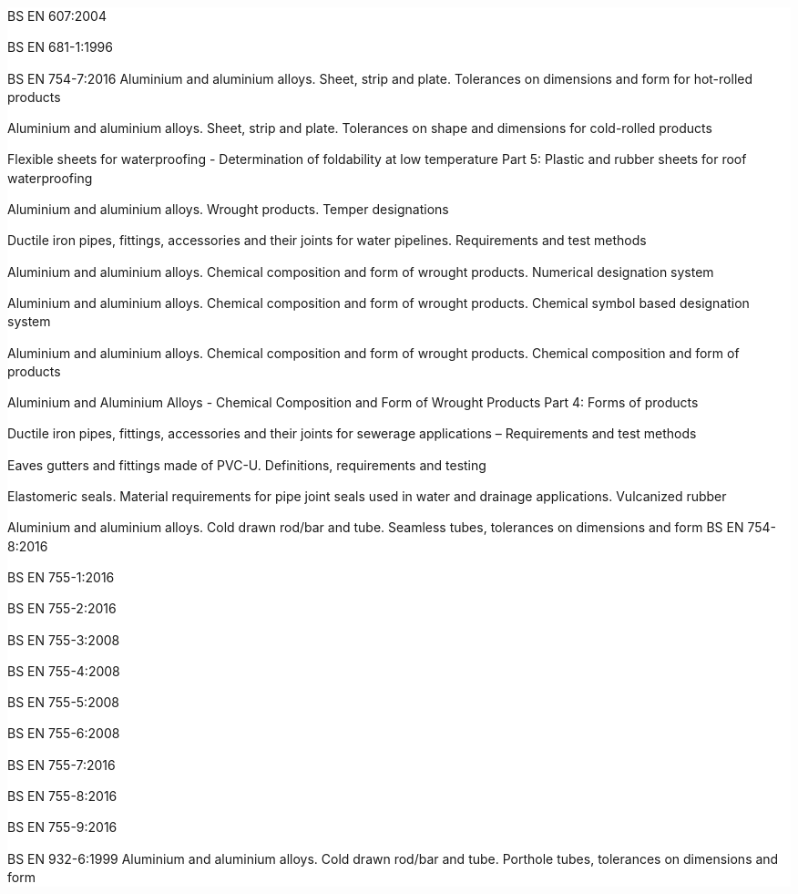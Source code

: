 BS EN 607:2004  

BS EN 681-1:1996  

BS EN 754-7:2016 Aluminium and aluminium alloys. Sheet,  strip and plate. Tolerances on dimensions  and form for hot-rolled products  

Aluminium and aluminium alloys. Sheet,  strip and plate. Tolerances on shape and  dimensions for cold-rolled products  

Flexible sheets for waterproofing -  Determination of foldability at low  temperature Part 5: Plastic and rubber  sheets for roof waterproofing  

Aluminium and aluminium alloys. Wrought  products. Temper designations  

Ductile iron pipes, fittings, accessories and  their joints for water pipelines. Requirements  and test methods  

Aluminium and aluminium alloys. Chemical  composition and form of wrought products.  Numerical designation system  

Aluminium and aluminium alloys. Chemical  composition and form of wrought products.  Chemical symbol based designation system  

Aluminium and aluminium alloys. Chemical  composition and form of wrought products.  Chemical composition and form of products  

Aluminium and Aluminium Alloys -  Chemical Composition and Form of Wrought  Products Part 4: Forms of products  

Ductile iron pipes, fittings, accessories and  their joints for sewerage applications –  Requirements and test methods  

Eaves gutters and fittings made of PVC-U.  Definitions, requirements and testing  

Elastomeric seals. Material requirements for  pipe joint seals used in water and drainage  applications. Vulcanized rubber  

Aluminium and aluminium alloys. Cold  drawn rod/bar and tube. Seamless tubes,  tolerances on dimensions and form  BS EN 754-8:2016  

BS EN 755-1:2016  

BS EN 755-2:2016  

BS EN 755-3:2008  

BS EN 755-4:2008  

BS EN 755-5:2008  

BS EN 755-6:2008  

BS EN 755-7:2016  

BS EN 755-8:2016  

BS EN 755-9:2016  

BS EN 932-6:1999  Aluminium and aluminium alloys. Cold  drawn rod/bar and tube. Porthole tubes,  tolerances on dimensions and form  
